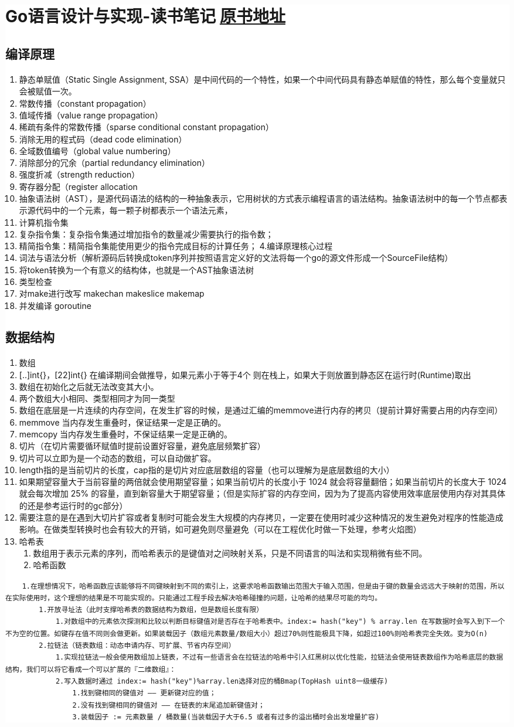 # Go语言设计与实现-读书笔记 [原书地址](https://draveness.me/golang/docs/part1-prerequisite/ch02-compile/golang-compile-intro/)



## 编译原理

1. 静态单赋值（Static Single Assignment, SSA）是中间代码的一个特性，如果一个中间代码具有静态单赋值的特性，那么每个变量就只会被赋值一次。
2. 常数传播（constant propagation）
3. 值域传播（value range propagation）
4. 稀疏有条件的常数传播（sparse conditional constant propagation）
5. 消除无用的程式码（dead code elimination）
6. 全域数值编号（global value numbering）
7. 消除部分的冗余（partial redundancy elimination）
8. 强度折减（strength reduction）
9. 寄存器分配（register allocation
10. 抽象语法树（AST），是源代码语法的结构的一种抽象表示，它用树状的方式表示编程语言的语法结构。抽象语法树中的每一个节点都表示源代码中的一个元素，每一颗子树都表示一个语法元素，
11. 计算机指令集
12. 复杂指令集：复杂指令集通过增加指令的数量减少需要执行的指令数；
13. 精简指令集：精简指令集能使用更少的指令完成目标的计算任务；
    4.编译原理核心过程
14. 词法与语法分析（解析源码后转换成token序列并按照语言定义好的文法将每一个go的源文件形成一个SourceFile结构）
15. 将token转换为一个有意义的结构体，也就是一个AST抽象语法树
16. 类型检查
17. 对make进行改写 makechan makeslice makemap
18. 并发编译 goroutine

## 数据结构

1.	数组
2.	[..]int{}，[22]int{} 在编译期间会做推导，如果元素小于等于4个 则在栈上，如果大于则放置到静态区在运行时(Runtime)取出
3.	数组在初始化之后就无法改变其大小。
4.	两个数组大小相同、类型相同才为同一类型
5.	数组在底层是一片连续的内存空间，在发生扩容的时候，是通过汇编的memmove进行内存的拷贝（提前计算好需要占用的内存空间）
6.	memmove 当内存发生重叠时，保证结果一定是正确的。
7.	memcopy 当内存发生重叠时，不保证结果一定是正确的。
8.	切片（在切片需要循环赋值时提前设置好容量，避免底层频繁扩容）
9.	切片可以立即为是一个动态的数组，可以自动做扩容。
10.	length指的是当前切片的长度，cap指的是切片对应底层数组的容量（也可以理解为是底层数组的大小）
11.	如果期望容量大于当前容量的两倍就会使用期望容量；如果当前切片的长度小于 1024 就会将容量翻倍；如果当前切片的长度大于 1024 就会每次增加 25% 的容量，直到新容量大于期望容量；（但是实际扩容的内存空间，因为为了提高内容使用效率底层使用内存对其具体的还是参考运行时的gc部分）
12.	需要注意的是在遇到大切片扩容或者复制时可能会发生大规模的内存拷贝，一定要在使用时减少这种情况的发生避免对程序的性能造成影响。在做类型转换时也会有较大的开销，如可避免则尽量避免（可以在工程优化时做一下处理，参考火焰图）
13.	哈希表
    1.	数组用于表示元素的序列，而哈希表示的是键值对之间映射关系，只是不同语言的叫法和实现稍微有些不同。
    2.	哈希函数

```
	1.在理想情况下，哈希函数应该能够将不同键映射到不同的索引上，这要求哈希函数输出范围大于输入范围，但是由于键的数量会远远大于映射的范围，所以在实际使用时，这个理想的结果是不可能实现的。只能通过工程手段去解决哈希碰撞的问题，让哈希的结果尽可能的均匀。
		1.开放寻址法（此时支撑哈希表的数据结构为数组，但是数组长度有限）
			1.对数组中的元素依次探测和比较以判断目标键值对是否存在于哈希表中。index:= hash("key") % array.len 在写数据时会写入到下一个不为空的位置。如键存在值不同则会做更新。如果装载因子（数组元素数量/数组大小）超过70%则性能极具下降，如超过100%则哈希表完全失效。变为O(n)
		2.拉链法（链表数组：动态申请内存、可扩展、节省内存空间）
			1.实现拉链法一般会使用数组加上链表，不过有一些语言会在拉链法的哈希中引入红黑树以优化性能，拉链法会使用链表数组作为哈希底层的数据结构，我们可以将它看成一个可以扩展的『二维数组』：
			2.写入数据时通过 index:= hash("key")%array.len选择对应的桶Bmap(TopHash uint8一级缓存)
				1.找到键相同的键值对 —— 更新键对应的值；
				2.没有找到键相同的键值对 —— 在链表的末尾追加新键值对；
				3.装载因子 := 元素数量 / 桶数量(当装载因子大于6.5 或者有过多的溢出桶时会出发增量扩容)
```
